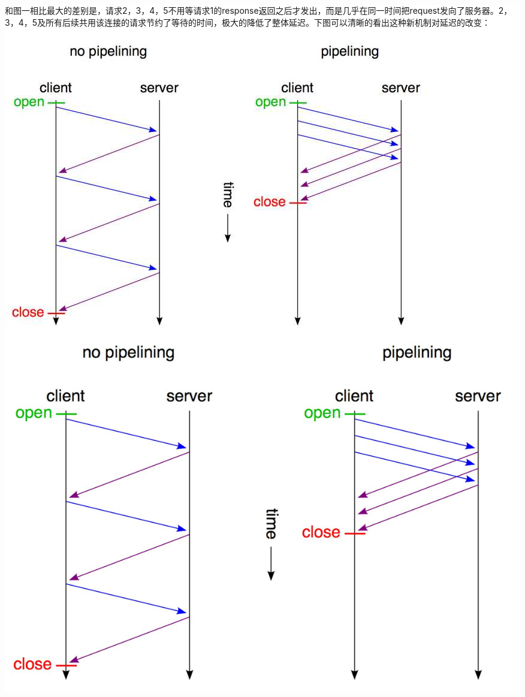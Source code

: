 和图一相比最大的差别是，请求2，3，4，5不用等请求1的response返回之后才发出，而是几乎在同一时间把request发向了服务器。2，3，4，5及所有后续共用该连接的请求节约了等待的时间，极大的降低了整体延迟。下图可以清晰的看出这种新机制对延迟的改变：

![img](media/http2.0的改进/c08e5c19ecf40cb531e8572689bcaa5a_hd.jpg)![img](media/http2.0的改进/c08e5c19ecf40cb531e8572689bcaa5a_1440w.jpg)
